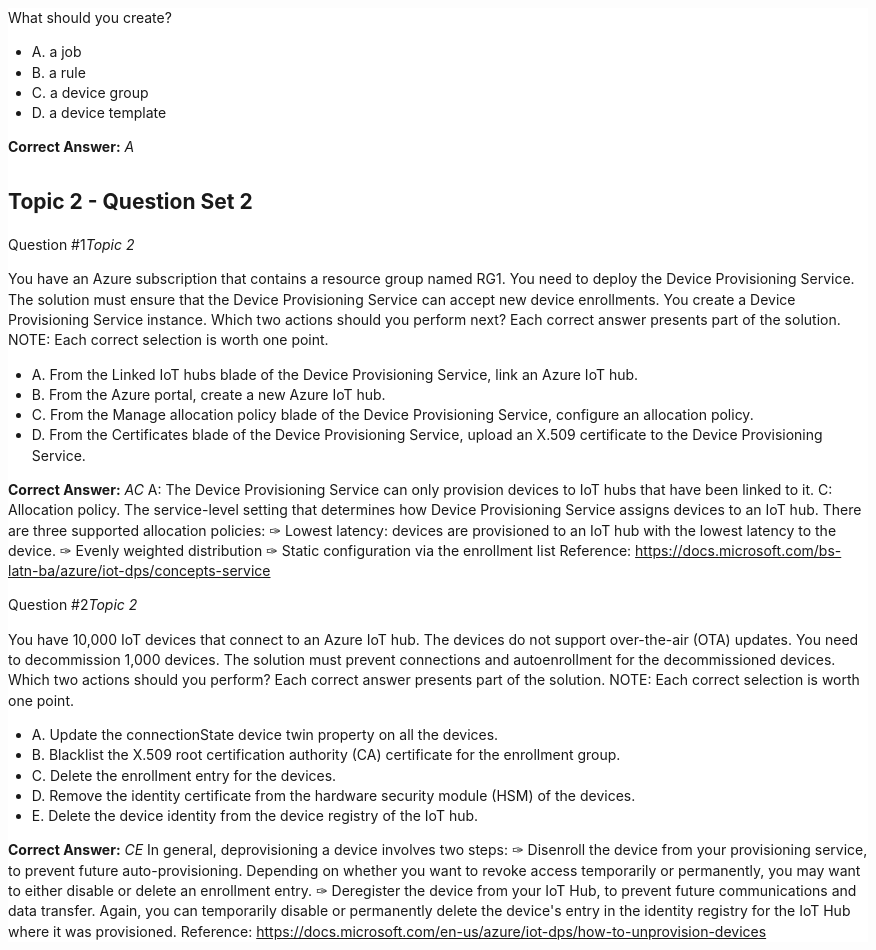What should you create?

- A. a job
- B. a rule
- C. a device group
- D. a device template

**Correct Answer:** *A* 

## Topic 2 - Question Set 2

Question #1*Topic 2*

You have an Azure subscription that contains a resource group named RG1.
You need to deploy the Device Provisioning Service. The solution must ensure that the Device Provisioning Service can accept new device enrollments.
You create a Device Provisioning Service instance.
Which two actions should you perform next? Each correct answer presents part of the solution.
NOTE: Each correct selection is worth one point.

- A. From the Linked IoT hubs blade of the Device Provisioning Service, link an Azure IoT hub.
- B. From the Azure portal, create a new Azure IoT hub.
- C. From the Manage allocation policy blade of the Device Provisioning Service, configure an allocation policy.
- D. From the Certificates blade of the Device Provisioning Service, upload an X.509 certificate to the Device Provisioning Service.

**Correct Answer:** *AC* 
A: The Device Provisioning Service can only provision devices to IoT hubs that have been linked to it.
C: Allocation policy. The service-level setting that determines how Device Provisioning Service assigns devices to an IoT hub. There are three supported allocation policies:
✑ Lowest latency: devices are provisioned to an IoT hub with the lowest latency to the device.
✑ Evenly weighted distribution
✑ Static configuration via the enrollment list
Reference:
https://docs.microsoft.com/bs-latn-ba/azure/iot-dps/concepts-service

Question #2*Topic 2*

You have 10,000 IoT devices that connect to an Azure IoT hub. The devices do not support over-the-air (OTA) updates.
You need to decommission 1,000 devices. The solution must prevent connections and autoenrollment for the decommissioned devices.
Which two actions should you perform? Each correct answer presents part of the solution.
NOTE: Each correct selection is worth one point.

- A. Update the connectionState device twin property on all the devices.
- B. Blacklist the X.509 root certification authority (CA) certificate for the enrollment group.
- C. Delete the enrollment entry for the devices.
- D. Remove the identity certificate from the hardware security module (HSM) of the devices.
- E. Delete the device identity from the device registry of the IoT hub.

**Correct Answer:** *CE* 
In general, deprovisioning a device involves two steps:
✑ Disenroll the device from your provisioning service, to prevent future auto-provisioning. Depending on whether you want to revoke access temporarily or permanently, you may want to either disable or delete an enrollment entry.
✑ Deregister the device from your IoT Hub, to prevent future communications and data transfer. Again, you can temporarily disable or permanently delete the device's entry in the identity registry for the IoT Hub where it was provisioned.
Reference:
https://docs.microsoft.com/en-us/azure/iot-dps/how-to-unprovision-devices
